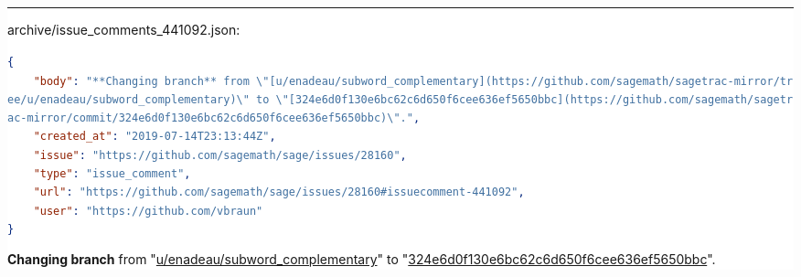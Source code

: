 

---

archive/issue_comments_441092.json:
```json
{
    "body": "**Changing branch** from \"[u/enadeau/subword_complementary](https://github.com/sagemath/sagetrac-mirror/tree/u/enadeau/subword_complementary)\" to \"[324e6d0f130e6bc62c6d650f6cee636ef5650bbc](https://github.com/sagemath/sagetrac-mirror/commit/324e6d0f130e6bc62c6d650f6cee636ef5650bbc)\".",
    "created_at": "2019-07-14T23:13:44Z",
    "issue": "https://github.com/sagemath/sage/issues/28160",
    "type": "issue_comment",
    "url": "https://github.com/sagemath/sage/issues/28160#issuecomment-441092",
    "user": "https://github.com/vbraun"
}
```

**Changing branch** from "[u/enadeau/subword_complementary](https://github.com/sagemath/sagetrac-mirror/tree/u/enadeau/subword_complementary)" to "[324e6d0f130e6bc62c6d650f6cee636ef5650bbc](https://github.com/sagemath/sagetrac-mirror/commit/324e6d0f130e6bc62c6d650f6cee636ef5650bbc)".
